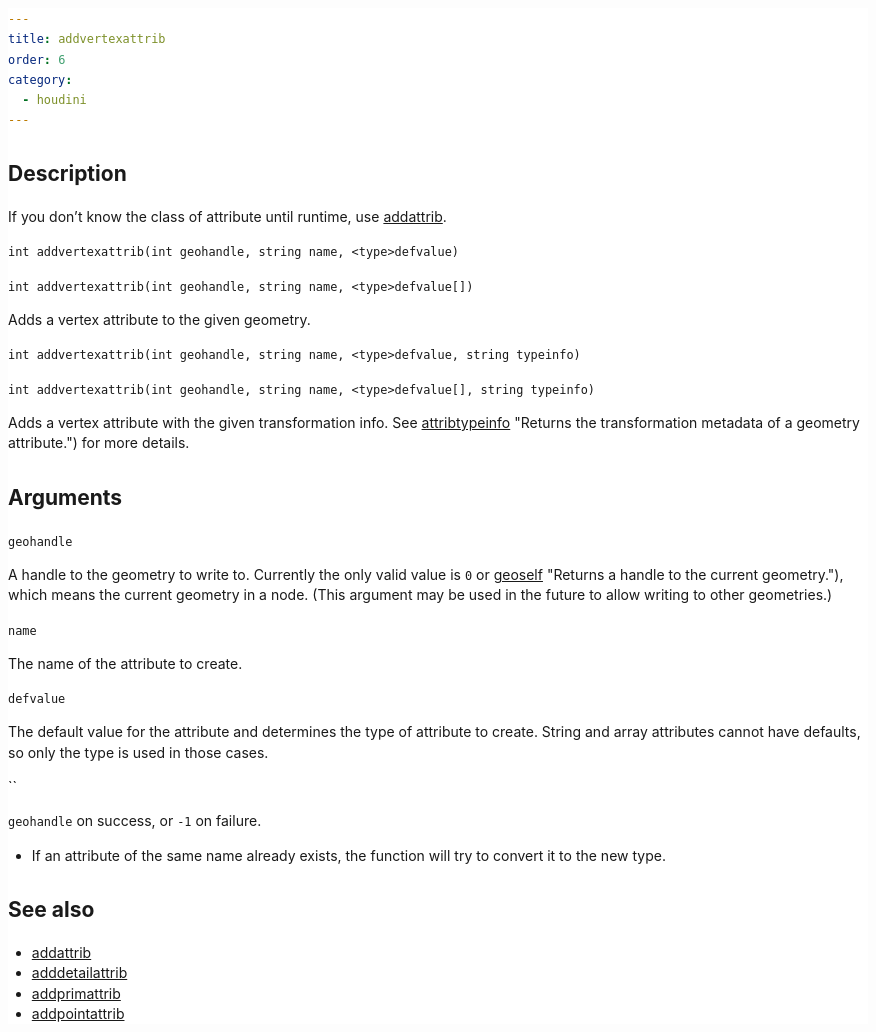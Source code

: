 ```yaml
---
title: addvertexattrib
order: 6
category:
  - houdini
---
```


## Description

If you don’t know the class of attribute until runtime, use
[addattrib](addattrib.html "Adds an attribute to a geometry.").

`int addvertexattrib(int geohandle, string name, <type>defvalue)`

`int addvertexattrib(int geohandle, string name, <type>defvalue[])`

Adds a vertex attribute to the given geometry.

`int addvertexattrib(int geohandle, string name, <type>defvalue, string typeinfo)`

`int addvertexattrib(int geohandle, string name, <type>defvalue[], string typeinfo)`

Adds a vertex attribute with the given transformation info. See
[attribtypeinfo](attribtypeinfo.html) "Returns the transformation metadata of a
geometry attribute.") for more details.

## Arguments

`geohandle`

A handle to the geometry to write to. Currently the only valid value is `0` or
[geoself](geoself.html) "Returns a handle to the current geometry."), which
means the current geometry in a node. (This argument may be used in the future
to allow writing to other geometries.)

`name`

The name of the attribute to create.

`defvalue`

The default value for the attribute and determines the type of attribute to
create. String and array attributes cannot have defaults, so only the type is
used in those cases.

``

`geohandle` on success, or `-1` on failure.

- If an attribute of the same name already exists, the function will try to convert it to the new type.

## See also

- [addattrib ](addattrib.html)
- [adddetailattrib ](adddetailattrib.html)
- [addprimattrib ](addprimattrib.html)
- [addpointattrib ](addpointattrib.html)
